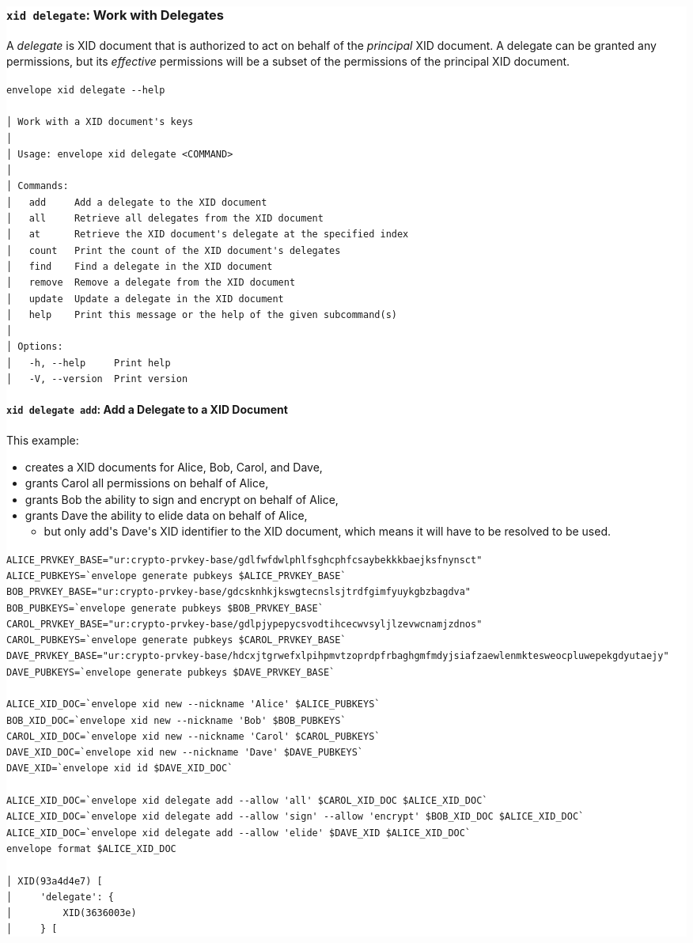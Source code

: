 ### `xid delegate`: Work with Delegates

A *delegate* is XID document that is authorized to act on behalf of the *principal* XID document. A delegate can be granted any permissions, but its *effective* permissions will be a subset of the permissions of the principal XID document.

```
envelope xid delegate --help

│ Work with a XID document's keys
│
│ Usage: envelope xid delegate <COMMAND>
│
│ Commands:
│   add     Add a delegate to the XID document
│   all     Retrieve all delegates from the XID document
│   at      Retrieve the XID document's delegate at the specified index
│   count   Print the count of the XID document's delegates
│   find    Find a delegate in the XID document
│   remove  Remove a delegate from the XID document
│   update  Update a delegate in the XID document
│   help    Print this message or the help of the given subcommand(s)
│
│ Options:
│   -h, --help     Print help
│   -V, --version  Print version
```

#### `xid delegate add`: Add a Delegate to a XID Document

This example:

- creates a XID documents for Alice, Bob, Carol, and Dave,
- grants Carol all permissions on behalf of Alice,
- grants Bob the ability to sign and encrypt on behalf of Alice,
- grants Dave the ability to elide data on behalf of Alice,
    - but only add's Dave's XID identifier to the XID document, which means it will have to be resolved to be used.

```
ALICE_PRVKEY_BASE="ur:crypto-prvkey-base/gdlfwfdwlphlfsghcphfcsaybekkkbaejksfnynsct"
ALICE_PUBKEYS=`envelope generate pubkeys $ALICE_PRVKEY_BASE`
BOB_PRVKEY_BASE="ur:crypto-prvkey-base/gdcsknhkjkswgtecnslsjtrdfgimfyuykgbzbagdva"
BOB_PUBKEYS=`envelope generate pubkeys $BOB_PRVKEY_BASE`
CAROL_PRVKEY_BASE="ur:crypto-prvkey-base/gdlpjypepycsvodtihcecwvsyljlzevwcnamjzdnos"
CAROL_PUBKEYS=`envelope generate pubkeys $CAROL_PRVKEY_BASE`
DAVE_PRVKEY_BASE="ur:crypto-prvkey-base/hdcxjtgrwefxlpihpmvtzoprdpfrbaghgmfmdyjsiafzaewlenmktesweocpluwepekgdyutaejy"
DAVE_PUBKEYS=`envelope generate pubkeys $DAVE_PRVKEY_BASE`

ALICE_XID_DOC=`envelope xid new --nickname 'Alice' $ALICE_PUBKEYS`
BOB_XID_DOC=`envelope xid new --nickname 'Bob' $BOB_PUBKEYS`
CAROL_XID_DOC=`envelope xid new --nickname 'Carol' $CAROL_PUBKEYS`
DAVE_XID_DOC=`envelope xid new --nickname 'Dave' $DAVE_PUBKEYS`
DAVE_XID=`envelope xid id $DAVE_XID_DOC`

ALICE_XID_DOC=`envelope xid delegate add --allow 'all' $CAROL_XID_DOC $ALICE_XID_DOC`
ALICE_XID_DOC=`envelope xid delegate add --allow 'sign' --allow 'encrypt' $BOB_XID_DOC $ALICE_XID_DOC`
ALICE_XID_DOC=`envelope xid delegate add --allow 'elide' $DAVE_XID $ALICE_XID_DOC`
envelope format $ALICE_XID_DOC

│ XID(93a4d4e7) [
│     'delegate': {
│         XID(3636003e)
│     } [
```
